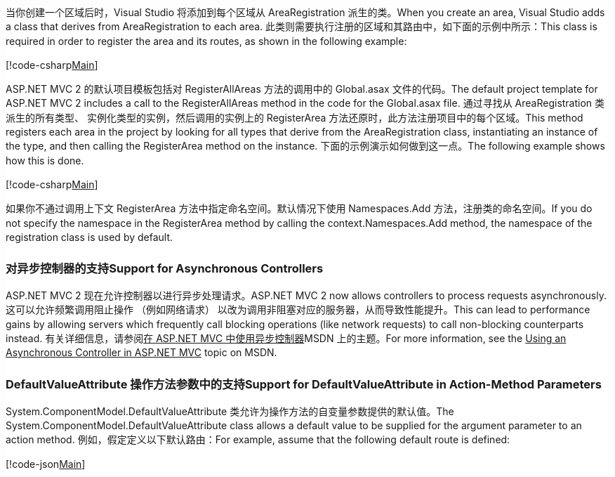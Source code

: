 <span data-ttu-id="d2e96-152">当你创建一个区域后时，Visual Studio 将添加到每个区域从 AreaRegistration 派生的类。</span><span class="sxs-lookup"><span data-stu-id="d2e96-152">When you create an area, Visual Studio adds a class that derives from AreaRegistration to each area.</span></span> <span data-ttu-id="d2e96-153">此类则需要执行注册的区域和其路由中，如下面的示例中所示：</span><span class="sxs-lookup"><span data-stu-id="d2e96-153">This class is required in order to register the area and its routes, as shown in the following example:</span></span>

[!code-csharp[Main](what-is-new-in-aspnet-mvc/samples/sample1.cs)]

<span data-ttu-id="d2e96-154">ASP.NET MVC 2 的默认项目模板包括对 RegisterAllAreas 方法的调用中的 Global.asax 文件的代码。</span><span class="sxs-lookup"><span data-stu-id="d2e96-154">The default project template for ASP.NET MVC 2 includes a call to the RegisterAllAreas method in the code for the Global.asax file.</span></span> <span data-ttu-id="d2e96-155">通过寻找从 AreaRegistration 类派生的所有类型、 实例化类型的实例，然后调用的实例上的 RegisterArea 方法还原时，此方法注册项目中的每个区域。</span><span class="sxs-lookup"><span data-stu-id="d2e96-155">This method registers each area in the project by looking for all types that derive from the AreaRegistration class, instantiating an instance of the type, and then calling the RegisterArea method on the instance.</span></span> <span data-ttu-id="d2e96-156">下面的示例演示如何做到这一点。</span><span class="sxs-lookup"><span data-stu-id="d2e96-156">The following example shows how this is done.</span></span>

[!code-csharp[Main](what-is-new-in-aspnet-mvc/samples/sample2.cs)]

<span data-ttu-id="d2e96-157">如果你不通过调用上下文 RegisterArea 方法中指定命名空间。默认情况下使用 Namespaces.Add 方法，注册类的命名空间。</span><span class="sxs-lookup"><span data-stu-id="d2e96-157">If you do not specify the namespace in the RegisterArea method by calling the context.Namespaces.Add method, the namespace of the registration class is used by default.</span></span>

### <a id="_TOC3_3"></a><span data-ttu-id="d2e96-158">对异步控制器的支持</span><span class="sxs-lookup"><span data-stu-id="d2e96-158">Support for Asynchronous Controllers</span></span>

<span data-ttu-id="d2e96-159">ASP.NET MVC 2 现在允许控制器以进行异步处理请求。</span><span class="sxs-lookup"><span data-stu-id="d2e96-159">ASP.NET MVC 2 now allows controllers to process requests asynchronously.</span></span> <span data-ttu-id="d2e96-160">这可以允许频繁调用阻止操作 （例如网络请求） 以改为调用非阻塞对应的服务器，从而导致性能提升。</span><span class="sxs-lookup"><span data-stu-id="d2e96-160">This can lead to performance gains by allowing servers which frequently call blocking operations (like network requests) to call non-blocking counterparts instead.</span></span> <span data-ttu-id="d2e96-161">有关详细信息，请参阅[在 ASP.NET MVC 中使用异步控制器](https://msdn.microsoft.com/en-us/library/ee728598(v=VS.100).aspx)MSDN 上的主题。</span><span class="sxs-lookup"><span data-stu-id="d2e96-161">For more information, see the [Using an Asynchronous Controller in ASP.NET MVC](https://msdn.microsoft.com/en-us/library/ee728598(v=VS.100).aspx) topic on MSDN.</span></span>

### <a id="_TOC3_4"></a><span data-ttu-id="d2e96-162">DefaultValueAttribute 操作方法参数中的支持</span><span class="sxs-lookup"><span data-stu-id="d2e96-162">Support for DefaultValueAttribute in Action-Method Parameters</span></span>

<span data-ttu-id="d2e96-163">System.ComponentModel.DefaultValueAttribute 类允许为操作方法的自变量参数提供的默认值。</span><span class="sxs-lookup"><span data-stu-id="d2e96-163">The System.ComponentModel.DefaultValueAttribute class allows a default value to be supplied for the argument parameter to an action method.</span></span> <span data-ttu-id="d2e96-164">例如，假定定义以下默认路由：</span><span class="sxs-lookup"><span data-stu-id="d2e96-164">For example, assume that the following default route is defined:</span></span>

[!code-json[Main](what-is-new-in-aspnet-mvc/samples/sample3.json)]
